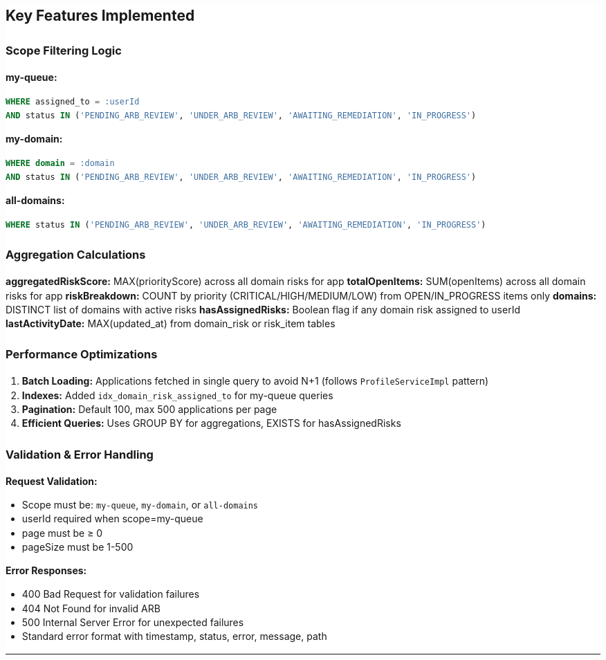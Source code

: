 
## Key Features Implemented

### Scope Filtering Logic

**my-queue:**
```sql
WHERE assigned_to = :userId
AND status IN ('PENDING_ARB_REVIEW', 'UNDER_ARB_REVIEW', 'AWAITING_REMEDIATION', 'IN_PROGRESS')
```

**my-domain:**
```sql
WHERE domain = :domain
AND status IN ('PENDING_ARB_REVIEW', 'UNDER_ARB_REVIEW', 'AWAITING_REMEDIATION', 'IN_PROGRESS')
```

**all-domains:**
```sql
WHERE status IN ('PENDING_ARB_REVIEW', 'UNDER_ARB_REVIEW', 'AWAITING_REMEDIATION', 'IN_PROGRESS')
```

### Aggregation Calculations

**aggregatedRiskScore:** MAX(priorityScore) across all domain risks for app
**totalOpenItems:** SUM(openItems) across all domain risks for app
**riskBreakdown:** COUNT by priority (CRITICAL/HIGH/MEDIUM/LOW) from OPEN/IN_PROGRESS items only
**domains:** DISTINCT list of domains with active risks
**hasAssignedRisks:** Boolean flag if any domain risk assigned to userId
**lastActivityDate:** MAX(updated_at) from domain_risk or risk_item tables

### Performance Optimizations

1. **Batch Loading:** Applications fetched in single query to avoid N+1 (follows `ProfileServiceImpl` pattern)
2. **Indexes:** Added `idx_domain_risk_assigned_to` for my-queue queries
3. **Pagination:** Default 100, max 500 applications per page
4. **Efficient Queries:** Uses GROUP BY for aggregations, EXISTS for hasAssignedRisks

### Validation & Error Handling

**Request Validation:**
- Scope must be: `my-queue`, `my-domain`, or `all-domains`
- userId required when scope=my-queue
- page must be ≥ 0
- pageSize must be 1-500

**Error Responses:**
- 400 Bad Request for validation failures
- 404 Not Found for invalid ARB
- 500 Internal Server Error for unexpected failures
- Standard error format with timestamp, status, error, message, path

---
